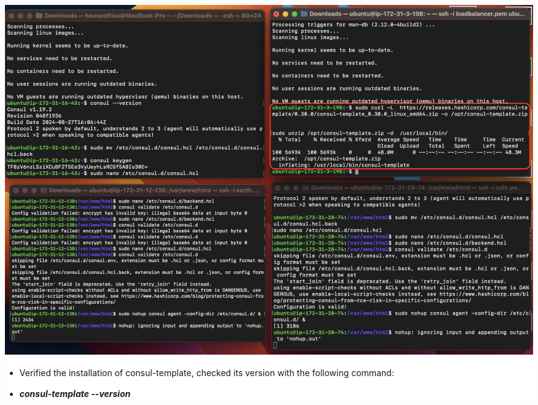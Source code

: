 ![30](img5/30.png)




- Verified the installation of consul-template, checked its version with the following command: 

- ***consul-template --version***


